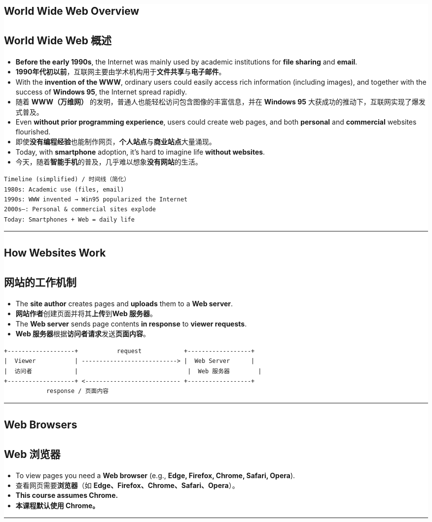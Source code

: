 ## World Wide Web Overview  
## World Wide Web 概述

- **Before the early 1990s**, the Internet was mainly used by academic institutions for **file sharing** and **email**.  
- **1990年代初以前**，互联网主要由学术机构用于**文件共享**与**电子邮件**。  
- With the **invention of the WWW**, ordinary users could easily access rich information (including images), and together with the success of **Windows 95**, the Internet spread rapidly.  
- 随着 **WWW（万维网）** 的发明，普通人也能轻松访问包含图像的丰富信息，并在 **Windows 95** 大获成功的推动下，互联网实现了爆发式普及。  
- Even **without prior programming experience**, users could create web pages, and both **personal** and **commercial** websites flourished.  
- 即使**没有编程经验**也能制作网页，**个人站点**与**商业站点**大量涌现。  
- Today, with **smartphone** adoption, it’s hard to imagine life **without websites**.  
- 今天，随着**智能手机**的普及，几乎难以想象**没有网站**的生活。  

```
Timeline (simplified) / 时间线（简化）
1980s: Academic use (files, email)
1990s: WWW invented → Win95 popularized the Internet
2000s–: Personal & commercial sites explode
Today: Smartphones + Web = daily life
```

---

## How Websites Work  
## 网站的工作机制

- The **site author** creates pages and **uploads** them to a **Web server**.  
- **网站作者**创建页面并将其**上传**到**Web 服务器**。  
- The **Web server** sends page contents **in response** to **viewer requests**.  
- **Web 服务器**根据**访问者请求**发送**页面内容**。  

```
+-------------------+           request            +------------------+
|  Viewer           | ---------------------------> |  Web Server      |
|  访问者            |                               |  Web 服务器        |
+-------------------+ <--------------------------- +------------------+
            response / 页面内容
```

---

## Web Browsers  
## Web 浏览器

- To view pages you need a **Web browser** (e.g., **Edge, Firefox, Chrome, Safari, Opera**).  
- 查看网页需要**浏览器**（如 **Edge、Firefox、Chrome、Safari、Opera**）。  
- **This course assumes Chrome.**  
- **本课程默认使用 Chrome。**  

---